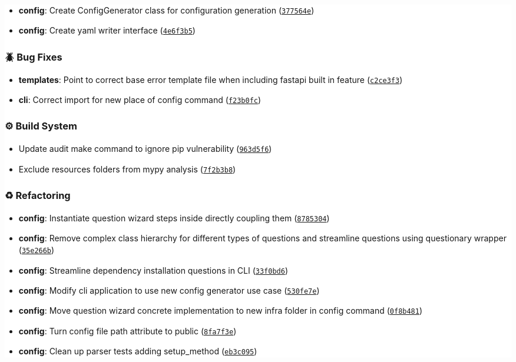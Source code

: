 - **config**: Create ConfigGenerator class for configuration generation
  ([`377564e`](https://github.com/dimanu-py/instant-python/commit/377564e5e9057c79f2f07b0889bae55f749e8981))

- **config**: Create yaml writer interface
  ([`4e6f3b5`](https://github.com/dimanu-py/instant-python/commit/4e6f3b5a29a7970f67836bb18c07349cc0a93897))

### 🪲 Bug Fixes

- **templates**: Point to correct base error template file when including fastapi built in feature
  ([`c2ce3f3`](https://github.com/dimanu-py/instant-python/commit/c2ce3f35a1eb9cb268906e78990abd7c25604955))

- **cli**: Correct import for new place of config command
  ([`f23b0fc`](https://github.com/dimanu-py/instant-python/commit/f23b0fc3204483bbac44c87fd70611e742c50c61))

### ⚙️ Build System

- Update audit make command to ignore pip vulnerability
  ([`963d5f6`](https://github.com/dimanu-py/instant-python/commit/963d5f6c0fdbc9528cd90489429db692a36fb8c5))

- Exclude resources folders from mypy analysis
  ([`7f2b3b8`](https://github.com/dimanu-py/instant-python/commit/7f2b3b818d4b608aa466e50d9dfdedd42e6af4f7))

### ♻️ Refactoring

- **config**: Instantiate question wizard steps inside directly coupling them
  ([`8785304`](https://github.com/dimanu-py/instant-python/commit/8785304b744f9dba777e2518014e4a40146753c0))

- **config**: Remove complex class hierarchy for different types of questions and streamline
  questions using questionary wrapper
  ([`35e266b`](https://github.com/dimanu-py/instant-python/commit/35e266bfb3afc97b88f6432e08463a80553ff32b))

- **config**: Streamline dependency installation questions in CLI
  ([`33f0bd6`](https://github.com/dimanu-py/instant-python/commit/33f0bd6d95d7aa0d9c87a74c2a5e0a638b1541a1))

- **config**: Modify cli application to use new config generator use case
  ([`530fe7e`](https://github.com/dimanu-py/instant-python/commit/530fe7e47ed7f9fb81077c4efdbe31c0967e339c))

- **config**: Move question wizard concrete implementation to new infra folder in config command
  ([`0f8b481`](https://github.com/dimanu-py/instant-python/commit/0f8b48128eb97fb1c8ed54852307cb995c183739))

- **config**: Turn config file path attribute to public
  ([`8fa7f3e`](https://github.com/dimanu-py/instant-python/commit/8fa7f3e6aa31e287b050601732db1ecd7260e325))

- **config**: Clean up parser tests adding setup_method
  ([`eb3c095`](https://github.com/dimanu-py/instant-python/commit/eb3c0958b36bb161ff7874458761b1c1871e1db4))
